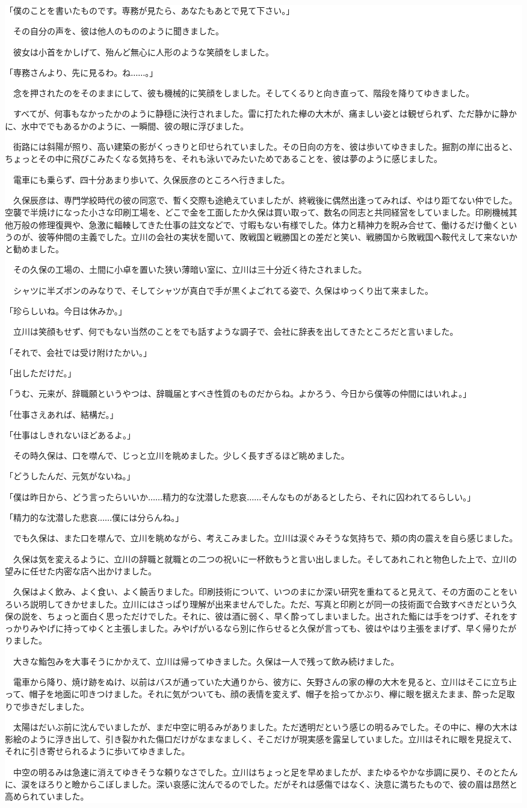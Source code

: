 「僕のことを書いたものです。専務が見たら、あなたもあとで見て下さい。」

　その自分の声を、彼は他人のもののように聞きました。

　彼女は小首をかしげて、殆んど無心に人形のような笑顔をしました。

「専務さんより、先に見るわ。ね……。」

　念を押されたのをそのままにして、彼も機械的に笑顔をしました。そしてくるりと向き直って、階段を降りてゆきました。

　すべてが、何事もなかったかのように静穏に決行されました。雷に打たれた欅の大木が、痛ましい姿とは観ぜられず、ただ静かに静かに、水中ででもあるかのように、一瞬間、彼の眼に浮びました。

　街路には斜陽が照り、高い建築の影がくっきりと印せられていました。その日向の方を、彼は歩いてゆきました。掘割の岸に出ると、ちょっとその中に飛びこみたくなる気持ちを、それも泳いでみたいためであることを、彼は夢のように感じました。

　電車にも乗らず、四十分あまり歩いて、久保辰彦のところへ行きました。

　久保辰彦は、専門学絞時代の彼の同窓で、暫く交際も途絶えていましたが、終戦後に偶然出逢ってみれば、やはり距てない仲でした。空襲で半焼けになった小さな印刷工場を、どこで金を工面したか久保は買い取って、数名の同志と共同経営をしていました。印刷機械其他万般の修理復興や、急激に輻輳してきた仕事の註文などで、寸暇もない有様でした。体力と精神力を睨み合せて、働けるだけ働くというのが、彼等仲間の主義でした。立川の会社の実状を聞いて、敗戦国と戦勝国との差だと笑い、戦勝国から敗戦国へ鞍代えして来ないかと勧めました。

　その久保の工場の、土間に小卓を置いた狭い薄暗い室に、立川は三十分近く待たされました。

　シャツに半ズボンのみなりで、そしてシャツが真白で手が黒くよごれてる姿で、久保はゆっくり出て来ました。

「珍らしいね。今日は休みか。」

　立川は笑顔もせず、何でもない当然のことをでも話すような調子で、会社に辞表を出してきたところだと言いました。

「それで、会社では受け附けたかい。」

「出しただけだ。」

「うむ、元来が、辞職願というやつは、辞職届とすべき性質のものだからね。よかろう、今日から僕等の仲間にはいれよ。」

「仕事さえあれば、結構だ。」

「仕事はしきれないほどあるよ。」

　その時久保は、口を噤んで、じっと立川を眺めました。少しく長すぎるほど眺めました。

「どうしたんだ、元気がないね。」

「僕は昨日から、どう言ったらいいか……精力的な沈潜した悲哀……そんなものがあるとしたら、それに囚われてるらしい。」

「精力的な沈潜した悲哀……僕には分らんね。」

　でも久保は、また口を噤んで、立川を眺めながら、考えこみました。立川は涙ぐみそうな気持ちで、頬の肉の震えを自ら感じました。

　久保は気を変えるように、立川の辞職と就職との二つの祝いに一杯飲もうと言い出しました。そしてあれこれと物色した上で、立川の望みに任せた内密な店へ出かけました。

　久保はよく飲み、よく食い、よく饒舌りました。印刷技術について、いつのまにか深い研究を重ねてると見えて、その方面のことをいろいろ説明してきかせました。立川にはさっぱり理解が出来ませんでした。ただ、写真と印刷とが同一の技術面で合致すべきだという久保の説を、ちょっと面白く思っただけでした。それに、彼は酒に弱く、早く酔ってしまいました。出された鮨には手をつけず、それをすっかりみやげに持ってゆくと主張しました。みやげがいるなら別に作らせると久保が言っても、彼はやはり主張をまげず、早く帰りたがりました。

　大きな鮨包みを大事そうにかかえて、立川は帰ってゆきました。久保は一人で残って飲み続けました。

　電車から降り、焼け跡をぬけ、以前はバスが通っていた大通りから、彼方に、矢野さんの家の欅の大木を見ると、立川はそこに立ち止って、帽子を地面に叩きつけました。それに気がついても、顔の表情を変えず、帽子を拾ってかぶり、欅に眼を据えたまま、酔った足取りで歩きだしました。

　太陽はだいぶ前に沈んでいましたが、まだ中空に明るみがありました。ただ透明だという感じの明るみでした。その中に、欅の大木は影絵のように浮き出して、引き裂かれた傷口だけがなまなましく、そこだけが現実感を露呈していました。立川はそれに眼を見捉えて、それに引き寄せられるように歩いてゆきました。

　中空の明るみは急速に消えてゆきそうな頼りなさでした。立川はちょっと足を早めましたが、またゆるやかな歩調に戻り、そのとたんに、涙をほろりと瞼からこぼしました。深い哀感に沈んでるのでした。だがそれは感傷ではなく、決意に満ちたもので、彼の眉は昂然と高められていました。
